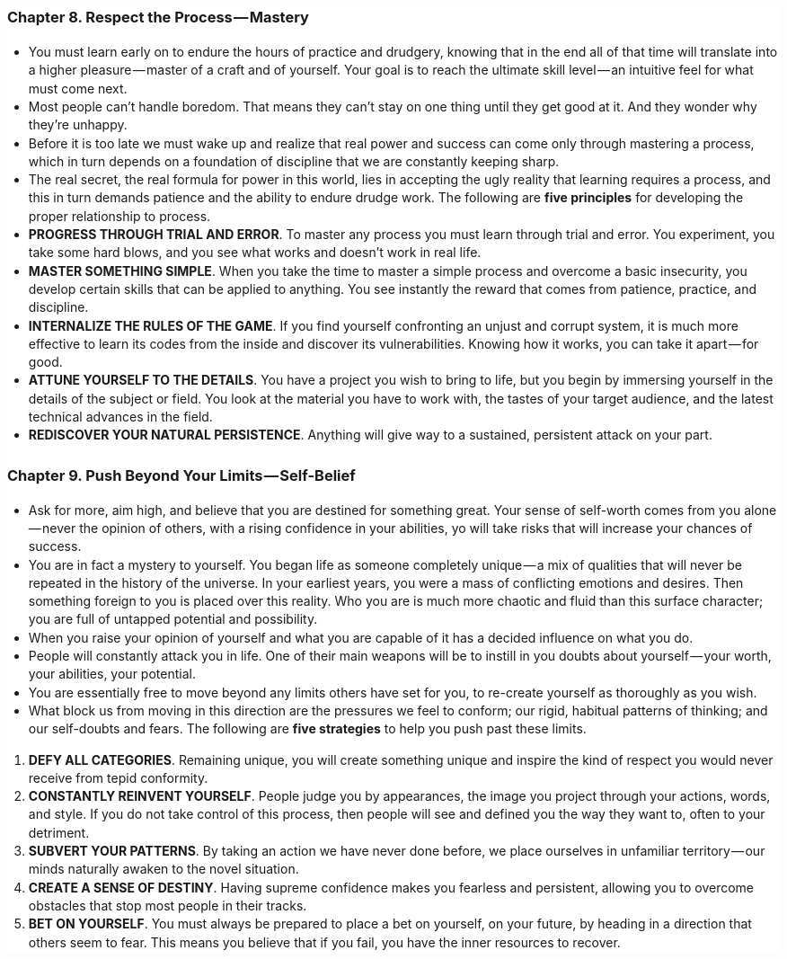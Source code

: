 ### Chapter 8. Respect the Process — Mastery

*   You must learn early on to endure the hours of practice and drudgery, knowing that in the end all of that time will translate into a higher pleasure — master of a craft and of yourself. Your goal is to reach the ultimate skill level — an intuitive feel for what must come next.
*   Most people can’t handle boredom. That means they can’t stay on one thing until they get good at it. And they wonder why they’re unhappy.
*   Before it is too late we must wake up and realize that real power and success can come only through mastering a process, which in turn depends on a foundation of discipline that we are constantly keeping sharp.
*   The real secret, the real formula for power in this world, lies in accepting the ugly reality that learning requires a process, and this in turn demands patience and the ability to endure drudge work. The following are **five principles** for developing the proper relationship to process.
*   **PROGRESS THROUGH TRIAL AND ERROR**. To master any process you must learn through trial and error. You experiment, you take some hard blows, and you see what works and doesn’t work in real life.
*   **MASTER SOMETHING SIMPLE**. When you take the time to master a simple process and overcome a basic insecurity, you develop certain skills that can be applied to anything. You see instantly the reward that comes from patience, practice, and discipline.
*   **INTERNALIZE THE RULES OF THE GAME**. If you find yourself confronting an unjust and corrupt system, it is much more effective to learn its codes from the inside and discover its vulnerabilities. Knowing how it works, you can take it apart — for good.
*   **ATTUNE YOURSELF TO THE DETAILS**. You have a project you wish to bring to life, but you begin by immersing yourself in the details of the subject or field. You look at the material you have to work with, the tastes of your target audience, and the latest technical advances in the field.
*   **REDISCOVER YOUR NATURAL PERSISTENCE**. Anything will give way to a sustained, persistent attack on your part.

### Chapter 9. Push Beyond Your Limits — Self-Belief

*   Ask for more, aim high, and believe that you are destined for something great. Your sense of self-worth comes from you alone — never the opinion of others, with a rising confidence in your abilities, yo will take risks that will increase your chances of success.
*   You are in fact a mystery to yourself. You began life as someone completely unique — a mix of qualities that will never be repeated in the history of the universe. In your earliest years, you were a mass of conflicting emotions and desires. Then something foreign to you is placed over this reality. Who you are is much more chaotic and fluid than this surface character; you are full of untapped potential and possibility.
*   When you raise your opinion of yourself and what you are capable of it has a decided influence on what you do.
*   People will constantly attack you in life. One of their main weapons will be to instill in you doubts about yourself — your worth, your abilities, your potential.
*   You are essentially free to move beyond any limits others have set for you, to re-create yourself as thoroughly as you wish.
*   What block us from moving in this direction are the pressures we feel to conform; our rigid, habitual patterns of thinking; and our self-doubts and fears. The following are **five strategies** to help you push past these limits.

1.  **DEFY ALL CATEGORIES**. Remaining unique, you will create something unique and inspire the kind of respect you would never receive from tepid conformity.
2.  **CONSTANTLY REINVENT YOURSELF**. People judge you by appearances, the image you project through your actions, words, and style. If you do not take control of this process, then people will see and defined you the way they want to, often to your detriment.
3.  **SUBVERT YOUR PATTERNS**. By taking an action we have never done before, we place ourselves in unfamiliar territory — our minds naturally awaken to the novel situation.
4.  **CREATE A SENSE OF DESTINY**. Having supreme confidence makes you fearless and persistent, allowing you to overcome obstacles that stop most people in their tracks.
5.  **BET ON YOURSELF**. You must always be prepared to place a bet on yourself, on your future, by heading in a direction that others seem to fear. This means you believe that if you fail, you have the inner resources to recover.
